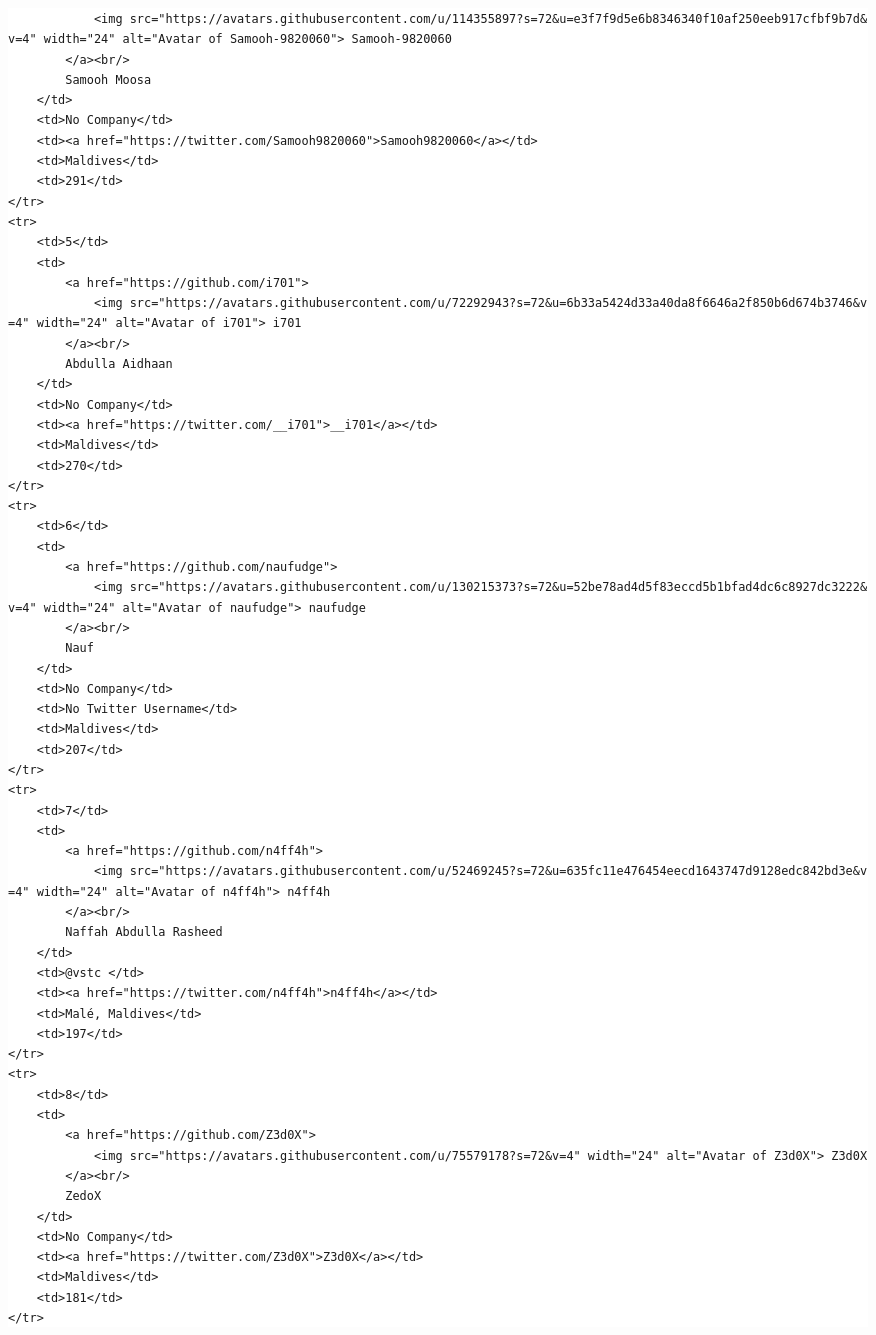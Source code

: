 				<img src="https://avatars.githubusercontent.com/u/114355897?s=72&u=e3f7f9d5e6b8346340f10af250eeb917cfbf9b7d&v=4" width="24" alt="Avatar of Samooh-9820060"> Samooh-9820060
			</a><br/>
			Samooh Moosa
		</td>
		<td>No Company</td>
		<td><a href="https://twitter.com/Samooh9820060">Samooh9820060</a></td>
		<td>Maldives</td>
		<td>291</td>
	</tr>
	<tr>
		<td>5</td>
		<td>
			<a href="https://github.com/i701">
				<img src="https://avatars.githubusercontent.com/u/72292943?s=72&u=6b33a5424d33a40da8f6646a2f850b6d674b3746&v=4" width="24" alt="Avatar of i701"> i701
			</a><br/>
			Abdulla Aidhaan
		</td>
		<td>No Company</td>
		<td><a href="https://twitter.com/__i701">__i701</a></td>
		<td>Maldives</td>
		<td>270</td>
	</tr>
	<tr>
		<td>6</td>
		<td>
			<a href="https://github.com/naufudge">
				<img src="https://avatars.githubusercontent.com/u/130215373?s=72&u=52be78ad4d5f83eccd5b1bfad4dc6c8927dc3222&v=4" width="24" alt="Avatar of naufudge"> naufudge
			</a><br/>
			Nauf
		</td>
		<td>No Company</td>
		<td>No Twitter Username</td>
		<td>Maldives</td>
		<td>207</td>
	</tr>
	<tr>
		<td>7</td>
		<td>
			<a href="https://github.com/n4ff4h">
				<img src="https://avatars.githubusercontent.com/u/52469245?s=72&u=635fc11e476454eecd1643747d9128edc842bd3e&v=4" width="24" alt="Avatar of n4ff4h"> n4ff4h
			</a><br/>
			Naffah Abdulla Rasheed
		</td>
		<td>@vstc </td>
		<td><a href="https://twitter.com/n4ff4h">n4ff4h</a></td>
		<td>Malé, Maldives</td>
		<td>197</td>
	</tr>
	<tr>
		<td>8</td>
		<td>
			<a href="https://github.com/Z3d0X">
				<img src="https://avatars.githubusercontent.com/u/75579178?s=72&v=4" width="24" alt="Avatar of Z3d0X"> Z3d0X
			</a><br/>
			ZedoX
		</td>
		<td>No Company</td>
		<td><a href="https://twitter.com/Z3d0X">Z3d0X</a></td>
		<td>Maldives</td>
		<td>181</td>
	</tr>